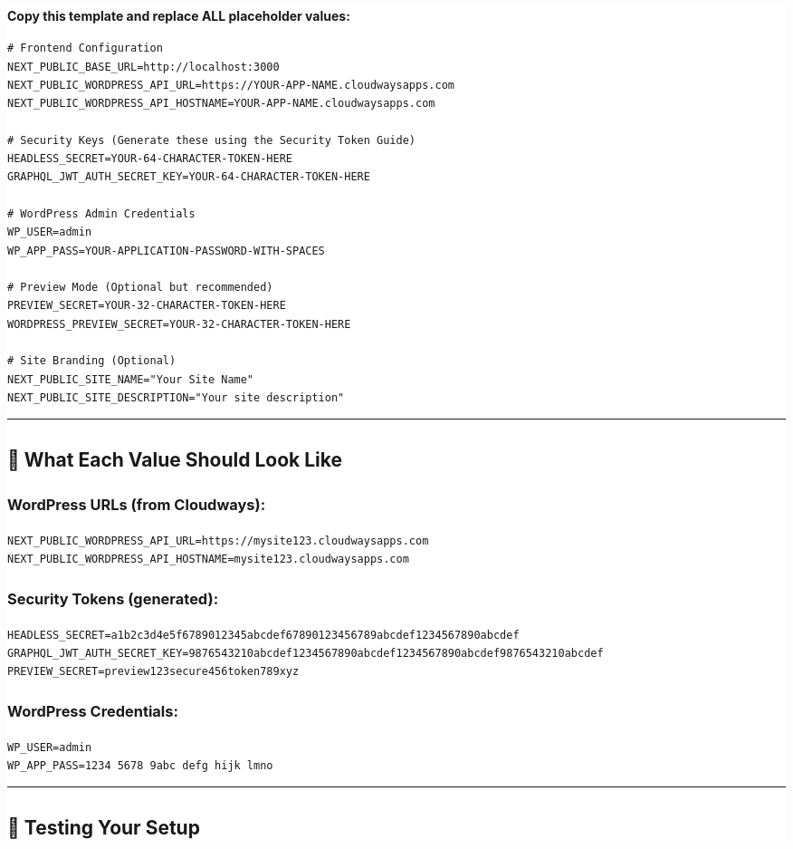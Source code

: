 **Copy this template and replace ALL placeholder values:**

```env
# Frontend Configuration
NEXT_PUBLIC_BASE_URL=http://localhost:3000
NEXT_PUBLIC_WORDPRESS_API_URL=https://YOUR-APP-NAME.cloudwaysapps.com
NEXT_PUBLIC_WORDPRESS_API_HOSTNAME=YOUR-APP-NAME.cloudwaysapps.com

# Security Keys (Generate these using the Security Token Guide)
HEADLESS_SECRET=YOUR-64-CHARACTER-TOKEN-HERE
GRAPHQL_JWT_AUTH_SECRET_KEY=YOUR-64-CHARACTER-TOKEN-HERE

# WordPress Admin Credentials  
WP_USER=admin
WP_APP_PASS=YOUR-APPLICATION-PASSWORD-WITH-SPACES

# Preview Mode (Optional but recommended)
PREVIEW_SECRET=YOUR-32-CHARACTER-TOKEN-HERE
WORDPRESS_PREVIEW_SECRET=YOUR-32-CHARACTER-TOKEN-HERE

# Site Branding (Optional)
NEXT_PUBLIC_SITE_NAME="Your Site Name"
NEXT_PUBLIC_SITE_DESCRIPTION="Your site description"
```

---

## 🔧 What Each Value Should Look Like

### **WordPress URLs (from Cloudways):**
```env
NEXT_PUBLIC_WORDPRESS_API_URL=https://mysite123.cloudwaysapps.com
NEXT_PUBLIC_WORDPRESS_API_HOSTNAME=mysite123.cloudwaysapps.com
```

### **Security Tokens (generated):**
```env
HEADLESS_SECRET=a1b2c3d4e5f6789012345abcdef67890123456789abcdef1234567890abcdef
GRAPHQL_JWT_AUTH_SECRET_KEY=9876543210abcdef1234567890abcdef1234567890abcdef9876543210abcdef
PREVIEW_SECRET=preview123secure456token789xyz
```

### **WordPress Credentials:**
```env
WP_USER=admin
WP_APP_PASS=1234 5678 9abc defg hijk lmno
```

---

## 🚀 Testing Your Setup
